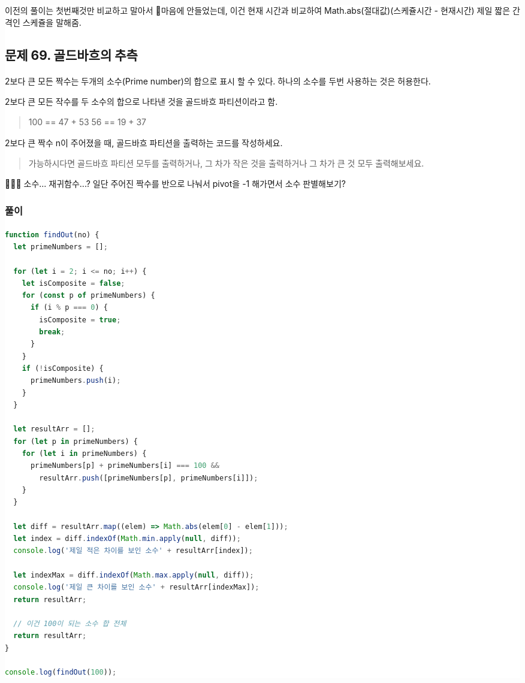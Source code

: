이전의 풀이는 첫번째것만 비교하고 말아서 🤔마음에 안들었는데,
이건 현재 시간과 비교하여 Math.abs(절대값)(스케쥴시간 - 현재시간) 제일 짧은 간격인 스케쥴을 말해줌.

## 문제 69. 골드바흐의 추측

2보다 큰 모든 짝수는 두개의 소수(Prime number)의 합으로 표시 할 수 있다.
하나의 소수를 두번 사용하는 것은 허용한다.

2보다 큰 모든 작수를 두 소수의 합으로 나타낸 것을 골드바흐 파티션이라고 함.

> 100 == 47 + 53
> 56 == 19 + 37

2보다 큰 짝수 n이 주어졌을 때, 골드바흐 파티션을 출력하는 코드를 작성하세요.

> 가능하시다면 골드바흐 파티션 모두를 출력하거나, 그 차가 작은 것을 출력하거나 그 차가 큰 것 모두 출력해보세요.

🤯🤯🤯
소수... 재귀함수...?
일단 주어진 짝수를 반으로 나눠서 pivot을 -1 해가면서 소수 판별해보기?

### 풀이

```js
function findOut(no) {
  let primeNumbers = [];

  for (let i = 2; i <= no; i++) {
    let isComposite = false;
    for (const p of primeNumbers) {
      if (i % p === 0) {
        isComposite = true;
        break;
      }
    }
    if (!isComposite) {
      primeNumbers.push(i);
    }
  }

  let resultArr = [];
  for (let p in primeNumbers) {
    for (let i in primeNumbers) {
      primeNumbers[p] + primeNumbers[i] === 100 &&
        resultArr.push([primeNumbers[p], primeNumbers[i]]);
    }
  }

  let diff = resultArr.map((elem) => Math.abs(elem[0] - elem[1]));
  let index = diff.indexOf(Math.min.apply(null, diff));
  console.log('제일 적은 차이를 보인 소수' + resultArr[index]);

  let indexMax = diff.indexOf(Math.max.apply(null, diff));
  console.log('제일 큰 차이를 보인 소수' + resultArr[indexMax]);
  return resultArr;

  // 이건 100이 되는 소수 합 전체
  return resultArr;
}

console.log(findOut(100));
```
